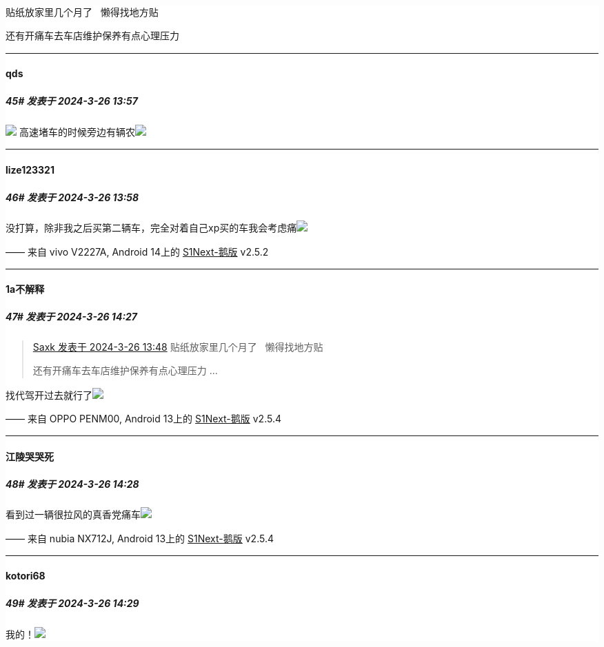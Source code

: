 贴纸放家里几个月了   懒得找地方贴

还有开痛车去车店维护保养有点心理压力


*****

####  qds  
##### 45#       发表于 2024-3-26 13:57

<img src="https://p.sda1.dev/16/09cd9cc0a322769dd7b95515a8a5fd29/CMP_20240326135553396.jpg" referrerpolicy="no-referrer">
高速堵车的时候旁边有辆农<img src="https://static.saraba1st.com/image/smiley/face2017/068.png" referrerpolicy="no-referrer">

*****

####  lize123321  
##### 46#       发表于 2024-3-26 13:58

没打算，除非我之后买第二辆车，完全对着自己xp买的车我会考虑痛<img src="https://static.saraba1st.com/image/smiley/face2017/067.png" referrerpolicy="no-referrer">

—— 来自 vivo V2227A, Android 14上的 [S1Next-鹅版](https://github.com/ykrank/S1-Next/releases) v2.5.2


*****

####  1a不解释  
##### 47#       发表于 2024-3-26 14:27

<blockquote><a href="httphttps://bbs.saraba1st.com/2b/forum.php?mod=redirect&amp;goto=findpost&amp;pid=64380925&amp;ptid=2177078" target="_blank">Saxk 发表于 2024-3-26 13:48</a>
贴纸放家里几个月了   懒得找地方贴

还有开痛车去车店维护保养有点心理压力 ...</blockquote>
找代驾开过去就行了<img src="https://static.saraba1st.com/image/smiley/face2017/067.png" referrerpolicy="no-referrer">

—— 来自 OPPO PENM00, Android 13上的 [S1Next-鹅版](https://github.com/ykrank/S1-Next/releases) v2.5.4

*****

####  江陵哭哭死  
##### 48#       发表于 2024-3-26 14:28

看到过一辆很拉风的真香党痛车<img src="https://p.sda1.dev/16/81038de7ccd6c8e1551a939869ad6e7c/CMP_20240326142746675.jpg" referrerpolicy="no-referrer">

—— 来自 nubia NX712J, Android 13上的 [S1Next-鹅版](https://github.com/ykrank/S1-Next/releases) v2.5.4

*****

####  kotori68  
##### 49#       发表于 2024-3-26 14:29

我的！<img src="https://p.sda1.dev/16/7af03be8cf56b5c3d8285416ed32dfd7/CMP_20240326142857187.jpg" referrerpolicy="no-referrer">

